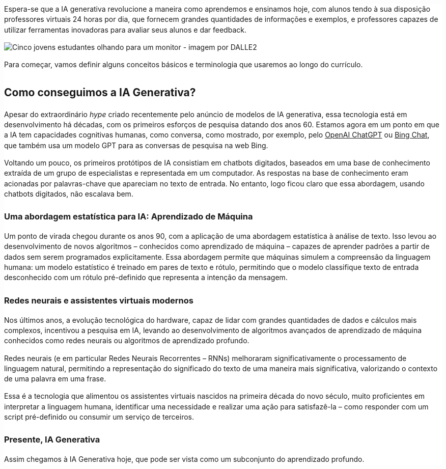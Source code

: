 Espera-se que a IA generativa revolucione a maneira como aprendemos e ensinamos hoje, com alunos tendo à sua disposição professores virtuais 24 horas por dia, que fornecem grandes quantidades de informações e exemplos, e professores capazes de utilizar ferramentas inovadoras para avaliar seus alunos e dar feedback.

![Cinco jovens estudantes olhando para um monitor - imagem por DALLE2](../../../translated_images/students-by-DALLE2.f0fce818ebbcca8f5f9e8733e3c67158a1162fe0089c498c35da405fc9e9ee4e.pt.png)

Para começar, vamos definir alguns conceitos básicos e terminologia que usaremos ao longo do currículo.

## Como conseguimos a IA Generativa?

Apesar do extraordinário _hype_ criado recentemente pelo anúncio de modelos de IA generativa, essa tecnologia está em desenvolvimento há décadas, com os primeiros esforços de pesquisa datando dos anos 60. Estamos agora em um ponto em que a IA tem capacidades cognitivas humanas, como conversa, como mostrado, por exemplo, pelo [OpenAI ChatGPT](https://openai.com/chatgpt) ou [Bing Chat](https://www.microsoft.com/edge/features/bing-chat?WT.mc_id=academic-105485-koreyst), que também usa um modelo GPT para as conversas de pesquisa na web Bing.

Voltando um pouco, os primeiros protótipos de IA consistiam em chatbots digitados, baseados em uma base de conhecimento extraída de um grupo de especialistas e representada em um computador. As respostas na base de conhecimento eram acionadas por palavras-chave que apareciam no texto de entrada. No entanto, logo ficou claro que essa abordagem, usando chatbots digitados, não escalava bem.

### Uma abordagem estatística para IA: Aprendizado de Máquina

Um ponto de virada chegou durante os anos 90, com a aplicação de uma abordagem estatística à análise de texto. Isso levou ao desenvolvimento de novos algoritmos – conhecidos como aprendizado de máquina – capazes de aprender padrões a partir de dados sem serem programados explicitamente. Essa abordagem permite que máquinas simulem a compreensão da linguagem humana: um modelo estatístico é treinado em pares de texto e rótulo, permitindo que o modelo classifique texto de entrada desconhecido com um rótulo pré-definido que representa a intenção da mensagem.

### Redes neurais e assistentes virtuais modernos

Nos últimos anos, a evolução tecnológica do hardware, capaz de lidar com grandes quantidades de dados e cálculos mais complexos, incentivou a pesquisa em IA, levando ao desenvolvimento de algoritmos avançados de aprendizado de máquina conhecidos como redes neurais ou algoritmos de aprendizado profundo.

Redes neurais (e em particular Redes Neurais Recorrentes – RNNs) melhoraram significativamente o processamento de linguagem natural, permitindo a representação do significado do texto de uma maneira mais significativa, valorizando o contexto de uma palavra em uma frase.

Essa é a tecnologia que alimentou os assistentes virtuais nascidos na primeira década do novo século, muito proficientes em interpretar a linguagem humana, identificar uma necessidade e realizar uma ação para satisfazê-la – como responder com um script pré-definido ou consumir um serviço de terceiros.

### Presente, IA Generativa

Assim chegamos à IA Generativa hoje, que pode ser vista como um subconjunto do aprendizado profundo.
